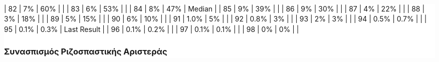 | 82 | 7% | 60% |  |
| 83 | 6% | 53% |  |
| 84 | 8% | 47% | Median |
| 85 | 9% | 39% |  |
| 86 | 9% | 30% |  |
| 87 | 4% | 22% |  |
| 88 | 3% | 18% |  |
| 89 | 5% | 15% |  |
| 90 | 6% | 10% |  |
| 91 | 1.0% | 5% |  |
| 92 | 0.8% | 3% |  |
| 93 | 2% | 3% |  |
| 94 | 0.5% | 0.7% |  |
| 95 | 0.1% | 0.3% | Last Result |
| 96 | 0.1% | 0.2% |  |
| 97 | 0.1% | 0.1% |  |
| 98 | 0% | 0% |  |

### Συνασπισμός Ριζοσπαστικής Αριστεράς

